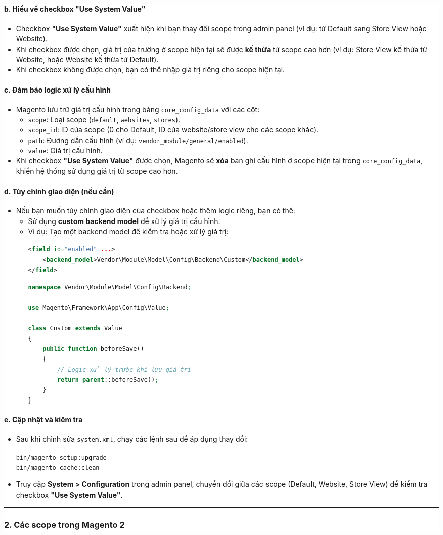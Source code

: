 #### **b. Hiểu về checkbox "Use System Value"**
- Checkbox **"Use System Value"** xuất hiện khi bạn thay đổi scope trong admin panel (ví dụ: từ Default sang Store View hoặc Website).
- Khi checkbox được chọn, giá trị của trường ở scope hiện tại sẽ được **kế thừa** từ scope cao hơn (ví dụ: Store View kế thừa từ Website, hoặc Website kế thừa từ Default).
- Khi checkbox không được chọn, bạn có thể nhập giá trị riêng cho scope hiện tại.

#### **c. Đảm bảo logic xử lý cấu hình**
- Magento lưu trữ giá trị cấu hình trong bảng `core_config_data` với các cột:
  - `scope`: Loại scope (`default`, `websites`, `stores`).
  - `scope_id`: ID của scope (0 cho Default, ID của website/store view cho các scope khác).
  - `path`: Đường dẫn cấu hình (ví dụ: `vendor_module/general/enabled`).
  - `value`: Giá trị cấu hình.
- Khi checkbox **"Use System Value"** được chọn, Magento sẽ **xóa** bản ghi cấu hình ở scope hiện tại trong `core_config_data`, khiến hệ thống sử dụng giá trị từ scope cao hơn.

#### **d. Tùy chỉnh giao diện (nếu cần)**
- Nếu bạn muốn tùy chỉnh giao diện của checkbox hoặc thêm logic riêng, bạn có thể:
  - Sử dụng **custom backend model** để xử lý giá trị cấu hình.
  - Ví dụ: Tạo một backend model để kiểm tra hoặc xử lý giá trị:
    ```xml
    <field id="enabled" ...>
        <backend_model>Vendor\Module\Model\Config\Backend\Custom</backend_model>
    </field>
    ```
    ```php
    namespace Vendor\Module\Model\Config\Backend;

    use Magento\Framework\App\Config\Value;

    class Custom extends Value
    {
        public function beforeSave()
        {
            // Logic xử lý trước khi lưu giá trị
            return parent::beforeSave();
        }
    }
    ```

#### **e. Cập nhật và kiểm tra**
- Sau khi chỉnh sửa `system.xml`, chạy các lệnh sau để áp dụng thay đổi:
  ```bash
  bin/magento setup:upgrade
  bin/magento cache:clean
  ```
- Truy cập **System > Configuration** trong admin panel, chuyển đổi giữa các scope (Default, Website, Store View) để kiểm tra checkbox **"Use System Value"**.

---

### **2. Các scope trong Magento 2**
